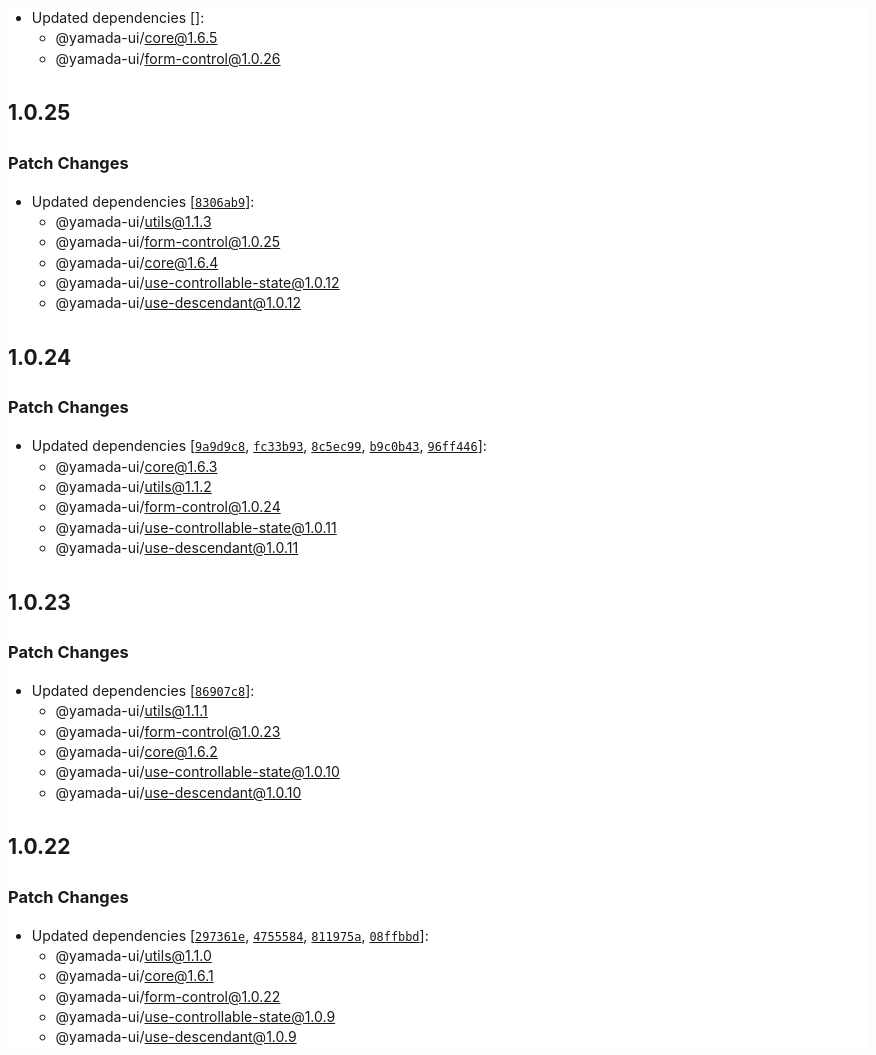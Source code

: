- Updated dependencies []:
  - @yamada-ui/core@1.6.5
  - @yamada-ui/form-control@1.0.26

## 1.0.25

### Patch Changes

- Updated dependencies [[`8306ab9`](https://github.com/yamada-ui/yamada-ui/commit/8306ab9b862e228cc08a2a3b7427fc6f1165d8ea)]:
  - @yamada-ui/utils@1.1.3
  - @yamada-ui/form-control@1.0.25
  - @yamada-ui/core@1.6.4
  - @yamada-ui/use-controllable-state@1.0.12
  - @yamada-ui/use-descendant@1.0.12

## 1.0.24

### Patch Changes

- Updated dependencies [[`9a9d9c8`](https://github.com/yamada-ui/yamada-ui/commit/9a9d9c866be785276afc1cd18291cbc4bcc8afd6), [`fc33b93`](https://github.com/yamada-ui/yamada-ui/commit/fc33b934297bf520afbb2ee08f270bf729910a63), [`8c5ec99`](https://github.com/yamada-ui/yamada-ui/commit/8c5ec994bd34ad3bcdf2479aafe349c3cc08a3b2), [`b9c0b43`](https://github.com/yamada-ui/yamada-ui/commit/b9c0b435f8ed021b2d4144646433f383c7b6de44), [`96ff446`](https://github.com/yamada-ui/yamada-ui/commit/96ff4467100a4ae756d9824b1791f201c2c8340e)]:
  - @yamada-ui/core@1.6.3
  - @yamada-ui/utils@1.1.2
  - @yamada-ui/form-control@1.0.24
  - @yamada-ui/use-controllable-state@1.0.11
  - @yamada-ui/use-descendant@1.0.11

## 1.0.23

### Patch Changes

- Updated dependencies [[`86907c8`](https://github.com/yamada-ui/yamada-ui/commit/86907c82f9d23fd1da8fc8d5eebeab063ef3cb89)]:
  - @yamada-ui/utils@1.1.1
  - @yamada-ui/form-control@1.0.23
  - @yamada-ui/core@1.6.2
  - @yamada-ui/use-controllable-state@1.0.10
  - @yamada-ui/use-descendant@1.0.10

## 1.0.22

### Patch Changes

- Updated dependencies [[`297361e`](https://github.com/yamada-ui/yamada-ui/commit/297361ebfb08c2c15b59d3e561a859698e68c5a7), [`4755584`](https://github.com/yamada-ui/yamada-ui/commit/475558456e916eb22a90b49de514f9e0261f9bd8), [`811975a`](https://github.com/yamada-ui/yamada-ui/commit/811975a659cd8f28bcc36ca2ab25689d3fe7daca), [`08ffbbd`](https://github.com/yamada-ui/yamada-ui/commit/08ffbbde1fcf1ab5e5f313e21e34e39096685031)]:
  - @yamada-ui/utils@1.1.0
  - @yamada-ui/core@1.6.1
  - @yamada-ui/form-control@1.0.22
  - @yamada-ui/use-controllable-state@1.0.9
  - @yamada-ui/use-descendant@1.0.9
